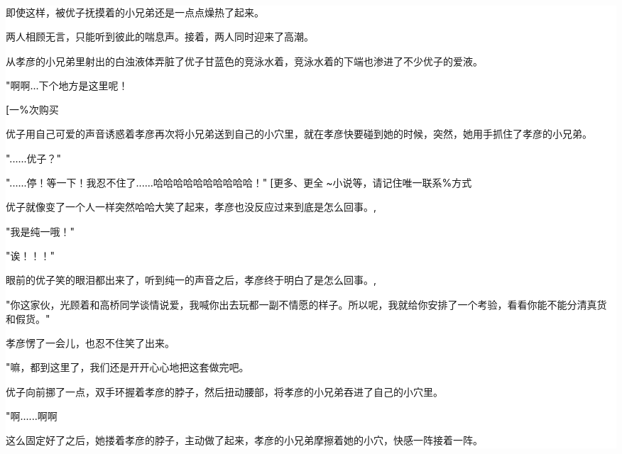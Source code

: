 

即使这样，被优子抚摸着的小兄弟还是一点点燥热了起来。



两人相顾无言，只能听到彼此的喘息声。接着，两人同时迎来了高潮。



从孝彦的小兄弟里射出的白浊液体弄脏了优子甘蓝色的竞泳水着，竞泳水着的下端也渗进了不少优子的爱液。



"啊啊...下个地方是这里呢！



 [一%次购买


优子用自己可爱的声音诱惑着孝彦再次将小兄弟送到自己的小穴里，就在孝彦快要碰到她的时候，突然，她用手抓住了孝彦的小兄弟。



"......优子？"



"......停！等一下！我忍不住了......哈哈哈哈哈哈哈哈哈哈！" [更多、更全 ~小说等，请记住唯一联系%方式





优子就像变了一个人一样突然哈哈大笑了起来，孝彦也没反应过来到底是怎么回事。,





"我是纯一哦！"



"诶！！！"



眼前的优子笑的眼泪都出来了，听到纯一的声音之后，孝彦终于明白了是怎么回事。,



"你这家伙，光顾着和高桥同学谈情说爱，我喊你出去玩都一副不情愿的样子。所以呢，我就给你安排了一个考验，看看你能不能分清真货和假货。"



孝彦愣了一会儿，也忍不住笑了出来。





"嘛，都到这里了，我们还是开开心心地把这套做完吧。



优子向前挪了一点，双手环握着孝彦的脖子，然后扭动腰部，将孝彦的小兄弟吞进了自己的小穴里。



"啊......啊啊





这么固定好了之后，她搂着孝彦的脖子，主动做了起来，孝彦的小兄弟摩擦着她的小穴，快感一阵接着一阵。
